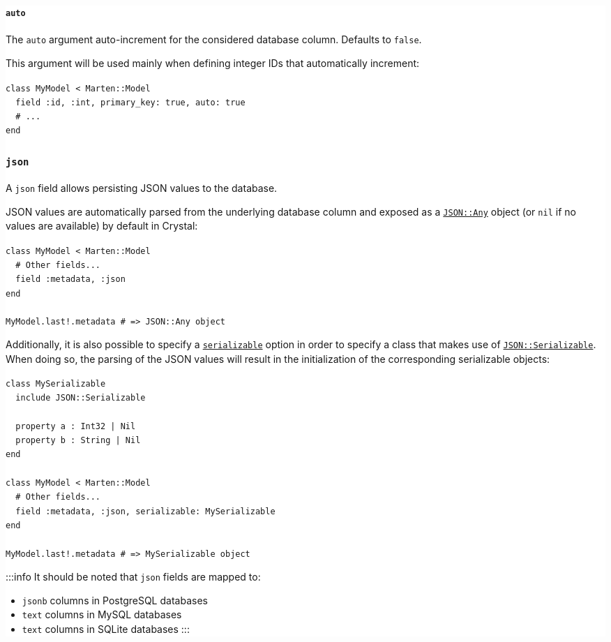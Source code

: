 #### `auto`

The `auto` argument auto-increment for the considered database column. Defaults to `false`.

This argument will be used mainly when defining integer IDs that automatically increment:

```crystal
class MyModel < Marten::Model
  field :id, :int, primary_key: true, auto: true
  # ...
end
```

### `json`

A `json` field allows persisting JSON values to the database.

JSON values are automatically parsed from the underlying database column and exposed as a [`JSON::Any`](https://crystal-lang.org/api/JSON/Any.html) object (or `nil` if no values are available) by default in Crystal:

```crystal
class MyModel < Marten::Model
  # Other fields...
  field :metadata, :json
end

MyModel.last!.metadata # => JSON::Any object
```

Additionally, it is also possible to specify a [`serializable`](#serializable) option in order to specify a class that makes use of [`JSON::Serializable`](https://crystal-lang.org/api/JSON/Serializable.html). When doing so, the parsing of the JSON values will result in the initialization of the corresponding serializable objects:

```crystal
class MySerializable
  include JSON::Serializable

  property a : Int32 | Nil
  property b : String | Nil
end

class MyModel < Marten::Model
  # Other fields...
  field :metadata, :json, serializable: MySerializable
end

MyModel.last!.metadata # => MySerializable object
```

:::info
It should be noted that `json` fields are mapped to:

* `jsonb` columns in PostgreSQL databases
* `text` columns in MySQL databases
* `text` columns in SQLite databases
:::
